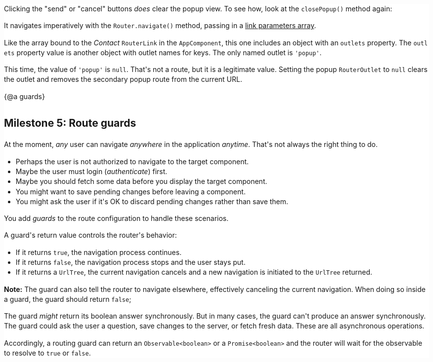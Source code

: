 Clicking the "send" or "cancel" buttons _does_ clear the popup view.
To see how, look at the `closePopup()` method again:

<code-example path="router/src/app/compose-message/compose-message.component.ts" linenums="false" header="src/app/compose-message/compose-message.component.ts (closePopup)" region="closePopup">

</code-example>



It navigates imperatively with the `Router.navigate()` method, passing in a [link parameters array](#link-parameters-array).

Like the array bound to the _Contact_ `RouterLink` in the `AppComponent`,
this one includes an object with an `outlets` property.
The `outlets` property value is another object with outlet names for keys.
The only named outlet is `'popup'`.

This time, the value of `'popup'` is `null`. That's not a route, but it is a legitimate value.
Setting the popup `RouterOutlet` to `null` clears the outlet and removes
the secondary popup route from the current URL.

{@a guards}

## Milestone 5: Route guards

At the moment, *any* user can navigate *anywhere* in the application *anytime*.
That's not always the right thing to do.

* Perhaps the user is not authorized to navigate to the target component.
* Maybe the user must login (*authenticate*) first.
* Maybe you should fetch some data before you display the target component.
* You might want to save pending changes before leaving a component.
* You might ask the user if it's OK to discard pending changes rather than save them.

You add _guards_ to the route configuration to handle these scenarios.

A guard's return value controls the router's behavior:

* If it returns `true`, the navigation process continues.
* If it returns `false`, the navigation process stops and the user stays put.
* If it returns a `UrlTree`, the current navigation cancels and a new navigation is initiated to the `UrlTree` returned.


<div class="alert is-helpful">

**Note:** The guard can also tell the router to navigate elsewhere, effectively canceling the current navigation. When
doing so inside a guard, the guard should return `false`;

</div>

The guard *might* return its boolean answer synchronously.
But in many cases, the guard can't produce an answer synchronously.
The guard could ask the user a question, save changes to the server, or fetch fresh data.
These are all asynchronous operations.

Accordingly, a routing guard can return an `Observable<boolean>` or a `Promise<boolean>` and the
router will wait for the observable to resolve to `true` or `false`.
